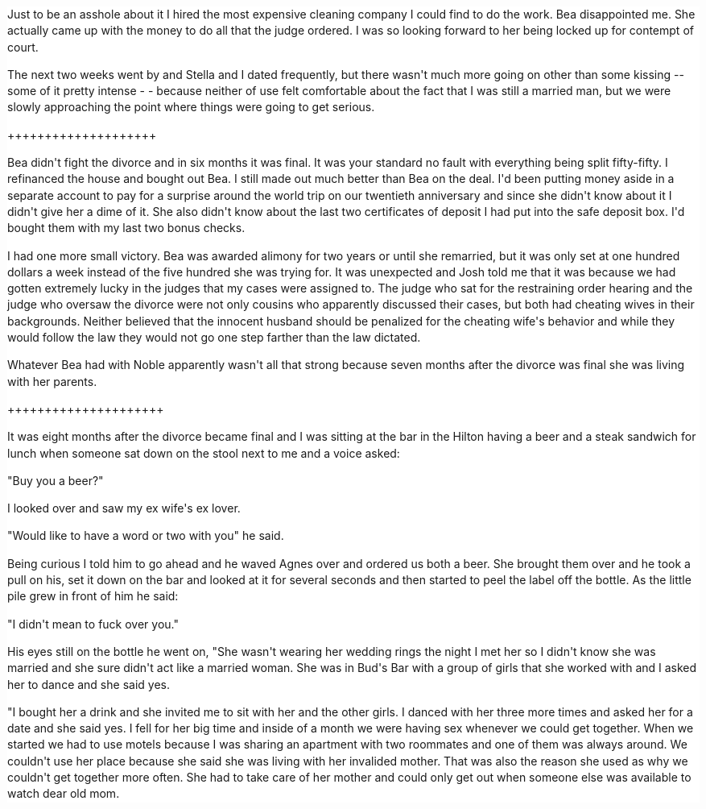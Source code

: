  Just to be an asshole about it I hired the most expensive cleaning company I could find to do the work. Bea disappointed me. She actually came up with the money to do all that the judge ordered. I was so looking forward to her being locked up for contempt of court. 

 The next two weeks went by and Stella and I dated frequently, but there wasn't much more going on other than some kissing -- some of it pretty intense - - because neither of use felt comfortable about the fact that I was still a married man, but we were slowly approaching the point where things were going to get serious. 

 ++++++++++++++++++++ 

 Bea didn't fight the divorce and in six months it was final. It was your standard no fault with everything being split fifty-fifty. I refinanced the house and bought out Bea. I still made out much better than Bea on the deal. I'd been putting money aside in a separate account to pay for a surprise around the world trip on our twentieth anniversary and since she didn't know about it I didn't give her a dime of it. She also didn't know about the last two certificates of deposit I had put into the safe deposit box. I'd bought them with my last two bonus checks. 

 I had one more small victory. Bea was awarded alimony for two years or until she remarried, but it was only set at one hundred dollars a week instead of the five hundred she was trying for. It was unexpected and Josh told me that it was because we had gotten extremely lucky in the judges that my cases were assigned to. The judge who sat for the restraining order hearing and the judge who oversaw the divorce were not only cousins who apparently discussed their cases, but both had cheating wives in their backgrounds. Neither believed that the innocent husband should be penalized for the cheating wife's behavior and while they would follow the law they would not go one step farther than the law dictated. 

 Whatever Bea had with Noble apparently wasn't all that strong because seven months after the divorce was final she was living with her parents. 

 +++++++++++++++++++++ 

 It was eight months after the divorce became final and I was sitting at the bar in the Hilton having a beer and a steak sandwich for lunch when someone sat down on the stool next to me and a voice asked: 

 "Buy you a beer?" 

 I looked over and saw my ex wife's ex lover. 

 "Would like to have a word or two with you" he said. 

 Being curious I told him to go ahead and he waved Agnes over and ordered us both a beer. She brought them over and he took a pull on his, set it down on the bar and looked at it for several seconds and then started to peel the label off the bottle. As the little pile grew in front of him he said: 

 "I didn't mean to fuck over you." 

 His eyes still on the bottle he went on, "She wasn't wearing her wedding rings the night I met her so I didn't know she was married and she sure didn't act like a married woman. She was in Bud's Bar with a group of girls that she worked with and I asked her to dance and she said yes. 

 "I bought her a drink and she invited me to sit with her and the other girls. I danced with her three more times and asked her for a date and she said yes. I fell for her big time and inside of a month we were having sex whenever we could get together. When we started we had to use motels because I was sharing an apartment with two roommates and one of them was always around. We couldn't use her place because she said she was living with her invalided mother. That was also the reason she used as why we couldn't get together more often. She had to take care of her mother and could only get out when someone else was available to watch dear old mom. 

